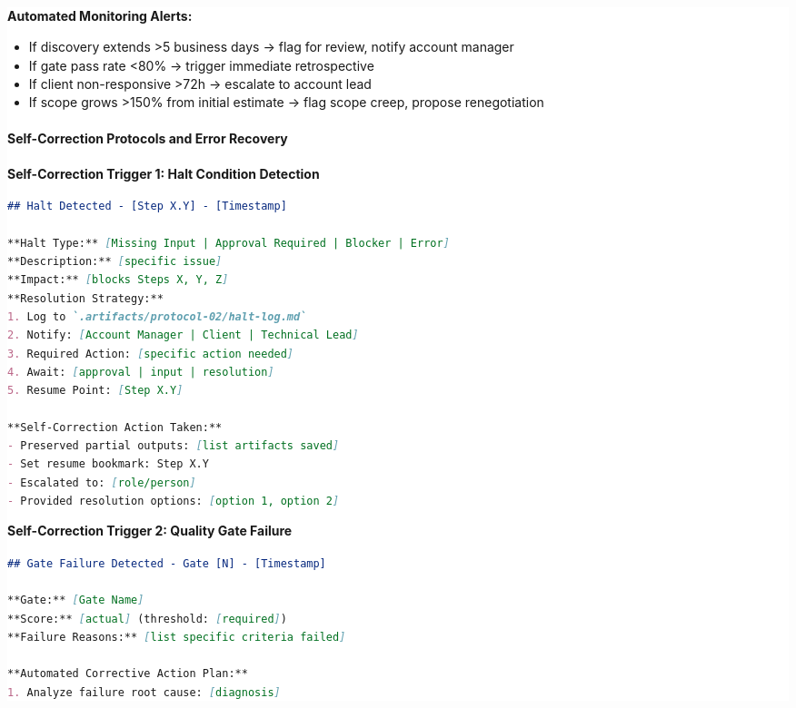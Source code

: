 **Automated Monitoring Alerts:**
- If discovery extends >5 business days → flag for review, notify account manager
- If gate pass rate <80% → trigger immediate retrospective
- If client non-responsive >72h → escalate to account lead
- If scope grows >150% from initial estimate → flag scope creep, propose renegotiation

#### Self-Correction Protocols and Error Recovery

**Self-Correction Trigger 1: Halt Condition Detection**
```markdown
## Halt Detected - [Step X.Y] - [Timestamp]

**Halt Type:** [Missing Input | Approval Required | Blocker | Error]
**Description:** [specific issue]
**Impact:** [blocks Steps X, Y, Z]
**Resolution Strategy:**
1. Log to `.artifacts/protocol-02/halt-log.md`
2. Notify: [Account Manager | Client | Technical Lead]
3. Required Action: [specific action needed]
4. Await: [approval | input | resolution]
5. Resume Point: [Step X.Y]

**Self-Correction Action Taken:**
- Preserved partial outputs: [list artifacts saved]
- Set resume bookmark: Step X.Y
- Escalated to: [role/person]
- Provided resolution options: [option 1, option 2]
```

**Self-Correction Trigger 2: Quality Gate Failure**
```markdown
## Gate Failure Detected - Gate [N] - [Timestamp]

**Gate:** [Gate Name]
**Score:** [actual] (threshold: [required])
**Failure Reasons:** [list specific criteria failed]

**Automated Corrective Action Plan:**
1. Analyze failure root cause: [diagnosis]
